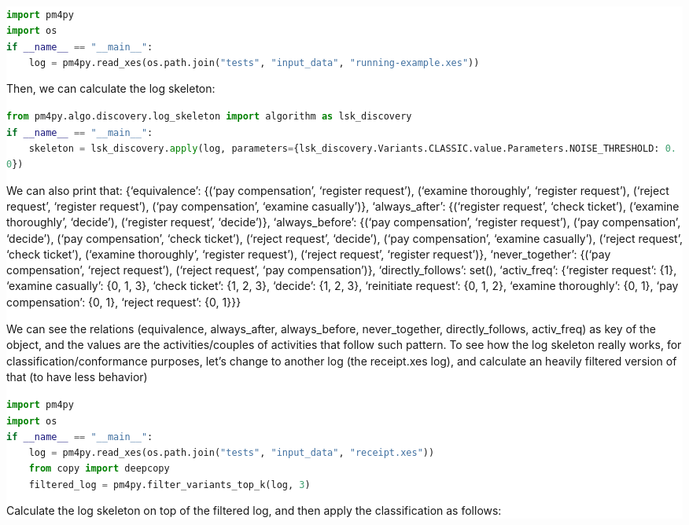 

```python
import pm4py
import os
if __name__ == "__main__":
	log = pm4py.read_xes(os.path.join("tests", "input_data", "running-example.xes"))
```


Then, we can calculate the log skeleton:



```python
from pm4py.algo.discovery.log_skeleton import algorithm as lsk_discovery
if __name__ == "__main__":
	skeleton = lsk_discovery.apply(log, parameters={lsk_discovery.Variants.CLASSIC.value.Parameters.NOISE_THRESHOLD: 0.0})
```


We can also print that:
{‘equivalence’: {(‘pay compensation’, ‘register request’), (‘examine thoroughly’, ‘register
request’), (‘reject request’, ‘register request’), (‘pay compensation’, ‘examine
casually’)}, ‘always_after’: {(‘register request’, ‘check ticket’), (‘examine thoroughly’,
‘decide’), (‘register request’, ‘decide’)}, ‘always_before’: {(‘pay compensation’, ‘register
request’), (‘pay compensation’, ‘decide’), (‘pay compensation’, ‘check ticket’), (‘reject
request’, ‘decide’), (‘pay compensation’, ‘examine casually’), (‘reject request’, ‘check
ticket’), (‘examine thoroughly’, ‘register request’), (‘reject request’, ‘register
request’)}, ‘never_together’: {(‘pay compensation’, ‘reject request’), (‘reject request’,
‘pay compensation’)}, ‘directly_follows’: set(), ‘activ_freq’: {‘register request’: {1},
‘examine casually’: {0, 1, 3}, ‘check ticket’: {1, 2, 3}, ‘decide’: {1, 2, 3}, ‘reinitiate
request’: {0, 1, 2}, ‘examine thoroughly’: {0, 1}, ‘pay compensation’: {0, 1}, ‘reject
request’: {0, 1}}}

We can see the relations (equivalence, always_after, always_before, never_together,
directly_follows, activ_freq) as key of the object, and the values are the activities/couples of
activities that follow such pattern.
To see how the log skeleton really works, for classification/conformance purposes, let’s
change to another log (the receipt.xes log), and calculate an heavily filtered version of
that (to have less behavior)



```python
import pm4py
import os
if __name__ == "__main__":
	log = pm4py.read_xes(os.path.join("tests", "input_data", "receipt.xes"))
	from copy import deepcopy
	filtered_log = pm4py.filter_variants_top_k(log, 3)
```


Calculate the log skeleton on top of the filtered log, and then apply the classification as
follows:


